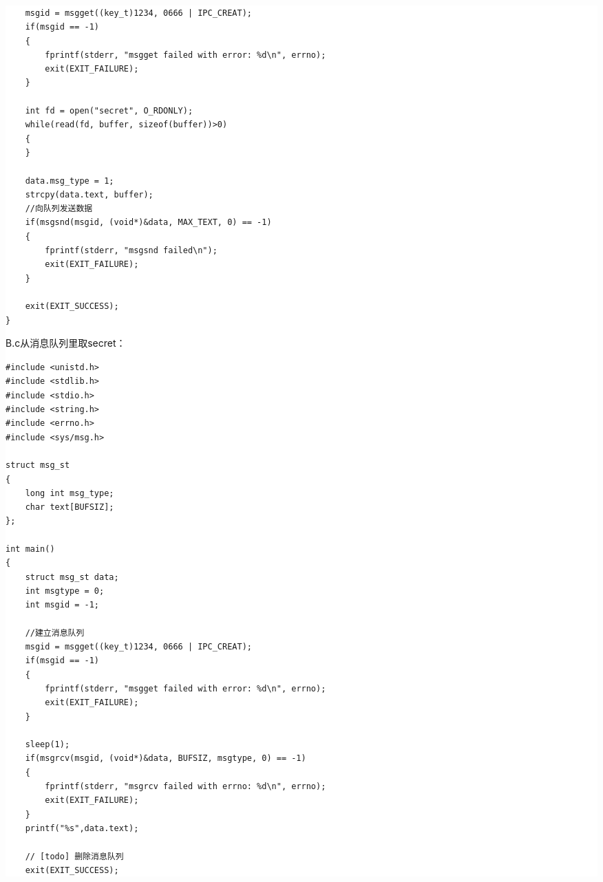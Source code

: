 ```
	msgid = msgget((key_t)1234, 0666 | IPC_CREAT);
	if(msgid == -1)
	{
		fprintf(stderr, "msgget failed with error: %d\n", errno);
		exit(EXIT_FAILURE);
	}
 
    int fd = open("secret", O_RDONLY);
    while(read(fd, buffer, sizeof(buffer))>0)
    {
    }
		
    data.msg_type = 1;
    strcpy(data.text, buffer);
    //向队列发送数据
    if(msgsnd(msgid, (void*)&data, MAX_TEXT, 0) == -1)
    {
        fprintf(stderr, "msgsnd failed\n");
        exit(EXIT_FAILURE);
    }

	exit(EXIT_SUCCESS);
}
```

B.c从消息队列里取secret：
```
#include <unistd.h>
#include <stdlib.h>
#include <stdio.h>
#include <string.h>
#include <errno.h>
#include <sys/msg.h>
 
struct msg_st
{
	long int msg_type;
	char text[BUFSIZ];
};
 
int main()
{
	struct msg_st data;
	int msgtype = 0;
 	int msgid = -1;

	//建立消息队列
	msgid = msgget((key_t)1234, 0666 | IPC_CREAT);
	if(msgid == -1)
	{
		fprintf(stderr, "msgget failed with error: %d\n", errno);
		exit(EXIT_FAILURE);
	}
	
	sleep(1);
	if(msgrcv(msgid, (void*)&data, BUFSIZ, msgtype, 0) == -1)
	{
		fprintf(stderr, "msgrcv failed with errno: %d\n", errno);
		exit(EXIT_FAILURE);
	}
	printf("%s",data.text);
        
	// [todo] 删除消息队列
	exit(EXIT_SUCCESS);
```